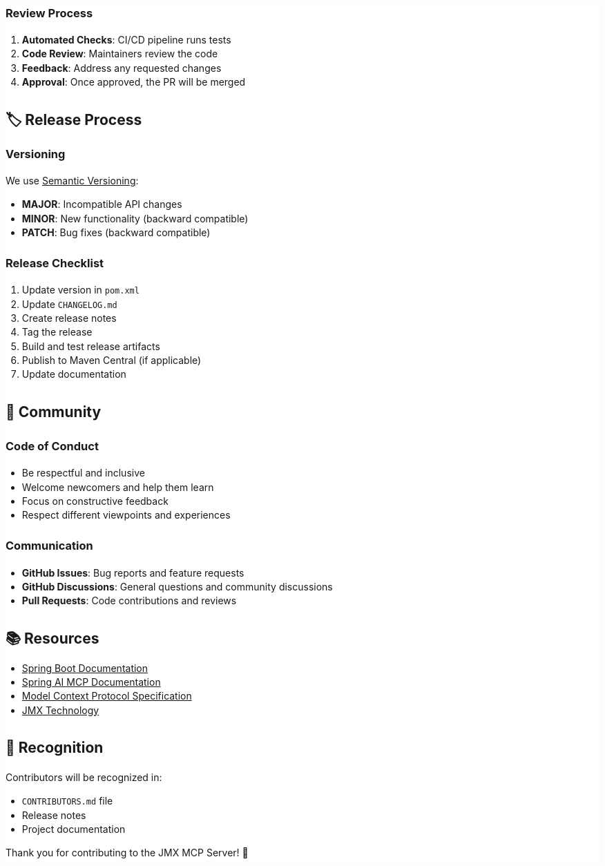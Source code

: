 ### Review Process

1. **Automated Checks**: CI/CD pipeline runs tests
2. **Code Review**: Maintainers review the code
3. **Feedback**: Address any requested changes
4. **Approval**: Once approved, the PR will be merged

## 🏷️ Release Process

### Versioning

We use [Semantic Versioning](https://semver.org/):
- **MAJOR**: Incompatible API changes
- **MINOR**: New functionality (backward compatible)
- **PATCH**: Bug fixes (backward compatible)

### Release Checklist

1. Update version in `pom.xml`
2. Update `CHANGELOG.md`
3. Create release notes
4. Tag the release
5. Build and test release artifacts
6. Publish to Maven Central (if applicable)
7. Update documentation

## 🤝 Community

### Code of Conduct

- Be respectful and inclusive
- Welcome newcomers and help them learn
- Focus on constructive feedback
- Respect different viewpoints and experiences

### Communication

- **GitHub Issues**: Bug reports and feature requests
- **GitHub Discussions**: General questions and community discussions
- **Pull Requests**: Code contributions and reviews

## 📚 Resources

- [Spring Boot Documentation](https://spring.io/projects/spring-boot)
- [Spring AI MCP Documentation](https://docs.spring.io/spring-ai/reference/api/mcp.html)
- [Model Context Protocol Specification](https://modelcontextprotocol.io/)
- [JMX Technology](https://docs.oracle.com/javase/tutorial/jmx/)

## 🙏 Recognition

Contributors will be recognized in:
- `CONTRIBUTORS.md` file
- Release notes
- Project documentation

Thank you for contributing to the JMX MCP Server! 🎉
